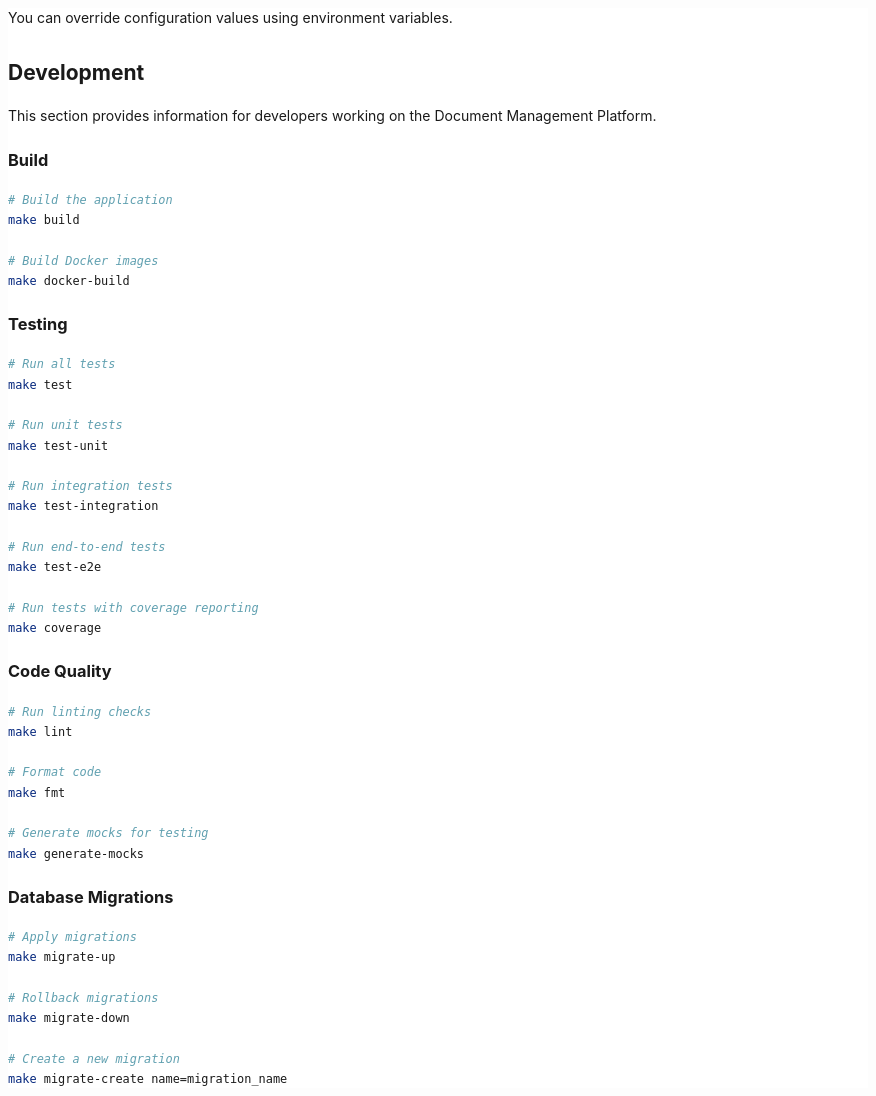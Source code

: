 You can override configuration values using environment variables.

## Development

This section provides information for developers working on the Document Management Platform.

### Build

```bash
# Build the application
make build

# Build Docker images
make docker-build
```

### Testing

```bash
# Run all tests
make test

# Run unit tests
make test-unit

# Run integration tests
make test-integration

# Run end-to-end tests
make test-e2e

# Run tests with coverage reporting
make coverage
```

### Code Quality

```bash
# Run linting checks
make lint

# Format code
make fmt

# Generate mocks for testing
make generate-mocks
```

### Database Migrations

```bash
# Apply migrations
make migrate-up

# Rollback migrations
make migrate-down

# Create a new migration
make migrate-create name=migration_name
```
